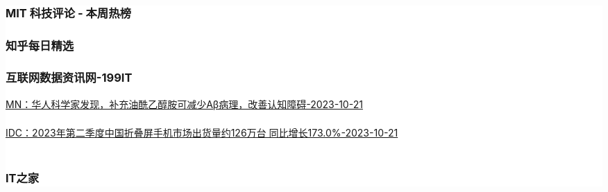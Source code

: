 





###  MIT 科技评论 - 本周热榜







###  知乎每日精选









###  互联网数据资讯网-199IT

<a target=_blank rel=nofollow href="http://www.199it.com/archives/1647516.html" >MN：华人科学家发现，补充油酰乙醇胺可减少Aβ病理，改善认知障碍-2023-10-21</a><br/><br/><a target=_blank rel=nofollow href="http://www.199it.com/archives/1647332.html" >IDC：2023年第二季度中国折叠屏手机市场出货量约126万台  同比增长173.0%-2023-10-21</a><br/><br/>





###  IT之家
